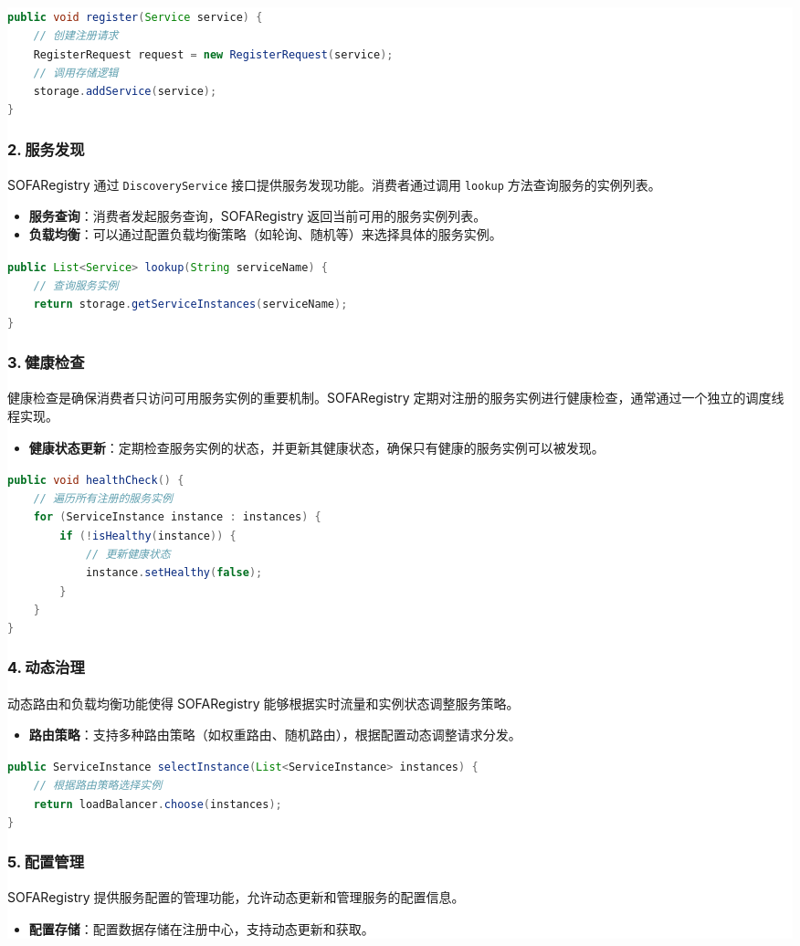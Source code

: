 ```java
public void register(Service service) {
    // 创建注册请求
    RegisterRequest request = new RegisterRequest(service);
    // 调用存储逻辑
    storage.addService(service);
}
```

### 2. **服务发现**
SOFARegistry 通过 `DiscoveryService` 接口提供服务发现功能。消费者通过调用 `lookup` 方法查询服务的实例列表。

- **服务查询**：消费者发起服务查询，SOFARegistry 返回当前可用的服务实例列表。
- **负载均衡**：可以通过配置负载均衡策略（如轮询、随机等）来选择具体的服务实例。

```java
public List<Service> lookup(String serviceName) {
    // 查询服务实例
    return storage.getServiceInstances(serviceName);
}
```

### 3. **健康检查**
健康检查是确保消费者只访问可用服务实例的重要机制。SOFARegistry 定期对注册的服务实例进行健康检查，通常通过一个独立的调度线程实现。

- **健康状态更新**：定期检查服务实例的状态，并更新其健康状态，确保只有健康的服务实例可以被发现。

```java
public void healthCheck() {
    // 遍历所有注册的服务实例
    for (ServiceInstance instance : instances) {
        if (!isHealthy(instance)) {
            // 更新健康状态
            instance.setHealthy(false);
        }
    }
}
```

### 4. **动态治理**
动态路由和负载均衡功能使得 SOFARegistry 能够根据实时流量和实例状态调整服务策略。

- **路由策略**：支持多种路由策略（如权重路由、随机路由），根据配置动态调整请求分发。

```java
public ServiceInstance selectInstance(List<ServiceInstance> instances) {
    // 根据路由策略选择实例
    return loadBalancer.choose(instances);
}
```

### 5. **配置管理**
SOFARegistry 提供服务配置的管理功能，允许动态更新和管理服务的配置信息。

- **配置存储**：配置数据存储在注册中心，支持动态更新和获取。
